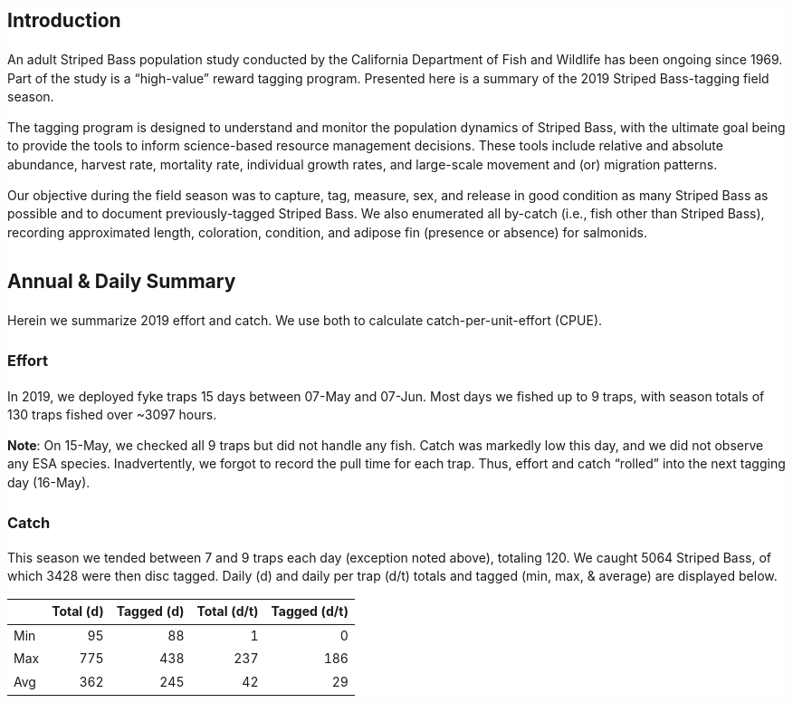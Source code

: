 
## Introduction

An adult Striped Bass population study conducted by the California
Department of Fish and Wildlife has been ongoing since 1969. Part of the
study is a “high-value” reward tagging program. Presented here is a
summary of the 2019 Striped Bass-tagging field season.

The tagging program is designed to understand and monitor the population
dynamics of Striped Bass, with the ultimate goal being to provide the
tools to inform science-based resource management decisions. These tools
include relative and absolute abundance, harvest rate, mortality rate,
individual growth rates, and large-scale movement and (or) migration
patterns.

Our objective during the field season was to capture, tag, measure, sex,
and release in good condition as many Striped Bass as possible and to
document previously-tagged Striped Bass. We also enumerated all by-catch
(i.e., fish other than Striped Bass), recording approximated length,
coloration, condition, and adipose fin (presence or absence) for
salmonids.



## Annual & Daily Summary

Herein we summarize 2019 effort and catch. We use both to calculate
catch-per-unit-effort (CPUE).

### Effort

In 2019, we deployed fyke traps 15 days between 07-May and 07-Jun. Most
days we fished up to 9 traps, with season totals of 130 traps fished
over \~3097 hours.

**Note**: On 15-May, we checked all 9 traps but did not handle any fish.
Catch was markedly low this day, and we did not observe any ESA species.
Inadvertently, we forgot to record the pull time for each trap. Thus,
effort and catch “rolled” into the next tagging day (16-May).

### Catch

This season we tended between 7 and 9 traps each day (exception noted
above), totaling 120. We caught 5064 Striped Bass, of which 3428 were
then disc tagged. Daily (d) and daily per trap (d/t) totals and tagged
(min, max, & average) are displayed below.

|     | Total (d) | Tagged (d) | Total (d/t) | Tagged (d/t) |
| :-- | --------: | ---------: | ----------: | -----------: |
| Min |        95 |         88 |           1 |            0 |
| Max |       775 |        438 |         237 |          186 |
| Avg |       362 |        245 |          42 |           29 |
